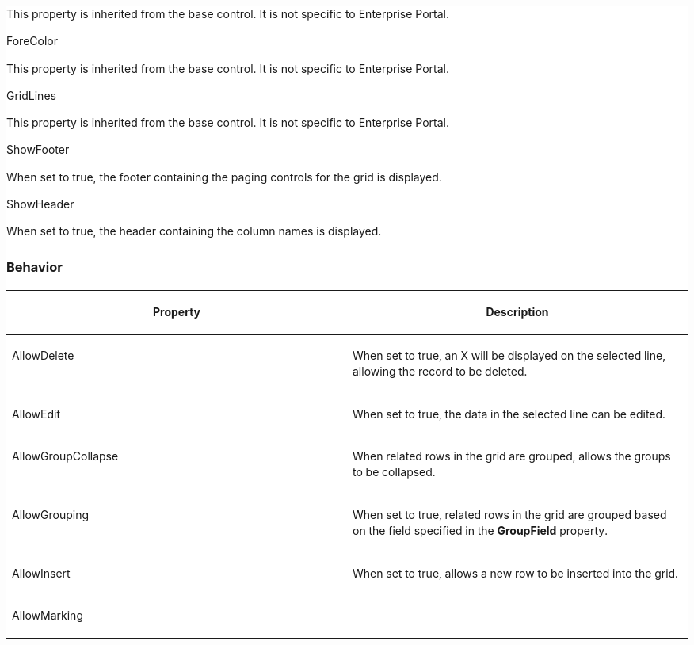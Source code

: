 <td><p>This property is inherited from the base control. It is not specific to Enterprise Portal.</p></td>
</tr>
<tr class="odd">
<td><p>ForeColor</p></td>
<td><p>This property is inherited from the base control. It is not specific to Enterprise Portal.</p></td>
</tr>
<tr class="even">
<td><p>GridLines</p></td>
<td><p>This property is inherited from the base control. It is not specific to Enterprise Portal.</p></td>
</tr>
<tr class="odd">
<td><p>ShowFooter</p></td>
<td><p>When set to true, the footer containing the paging controls for the grid is displayed.</p></td>
</tr>
<tr class="even">
<td><p>ShowHeader</p></td>
<td><p>When set to true, the header containing the column names is displayed.</p></td>
</tr>
</tbody>
</table>


### Behavior

<table>
<colgroup>
<col style="width: 50%" />
<col style="width: 50%" />
</colgroup>
<thead>
<tr class="header">
<th><p>Property</p></th>
<th><p>Description</p></th>
</tr>
</thead>
<tbody>
<tr class="odd">
<td><p>AllowDelete</p></td>
<td><p>When set to true, an X will be displayed on the selected line, allowing the record to be deleted.</p></td>
</tr>
<tr class="even">
<td><p>AllowEdit</p></td>
<td><p>When set to true, the data in the selected line can be edited.</p></td>
</tr>
<tr class="odd">
<td><p>AllowGroupCollapse</p></td>
<td><p>When related rows in the grid are grouped, allows the groups to be collapsed.</p></td>
</tr>
<tr class="even">
<td><p>AllowGrouping</p></td>
<td><p>When set to true, related rows in the grid are grouped based on the field specified in the <strong>GroupField</strong> property.</p></td>
</tr>
<tr class="odd">
<td><p>AllowInsert</p></td>
<td><p>When set to true, allows a new row to be inserted into the grid.</p></td>
</tr>
<tr class="even">
<td><p>AllowMarking</p></td>